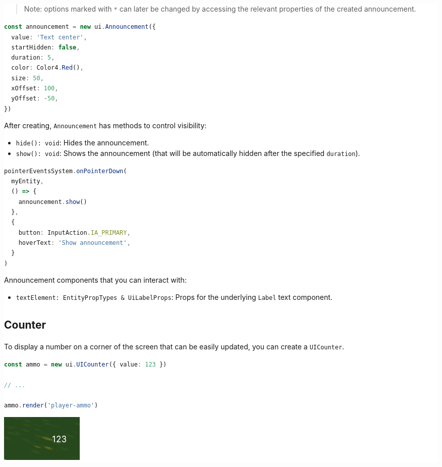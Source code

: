 > Note: options marked with `*` can later be changed by accessing the relevant properties of the created announcement.

```ts
const announcement = new ui.Announcement({
  value: 'Text center',
  startHidden: false,
  duration: 5,
  color: Color4.Red(),
  size: 50,
  xOffset: 100,
  yOffset: -50,
})
```

After creating, `Announcement` has methods to control visibility:

- `hide(): void`: Hides the announcement.
- `show(): void`: Shows the announcement (that will be automatically hidden after the specified `duration`).

```ts
pointerEventsSystem.onPointerDown(
  myEntity,
  () => {
    announcement.show()
  },
  {
    button: InputAction.IA_PRIMARY,
    hoverText: 'Show announcement',
  }
)
```

Announcement components that you can interact with:

- `textElement: EntityPropTypes & UiLabelProps`: Props for the underlying `Label` text component.

## Counter

To display a number on a corner of the screen that can be easily updated, you can create a `UICounter`.

```ts
const ammo = new ui.UICounter({ value: 123 })

// ...

ammo.render('player-ammo')
```

<img src="screenshots/counter.png" width="150">

